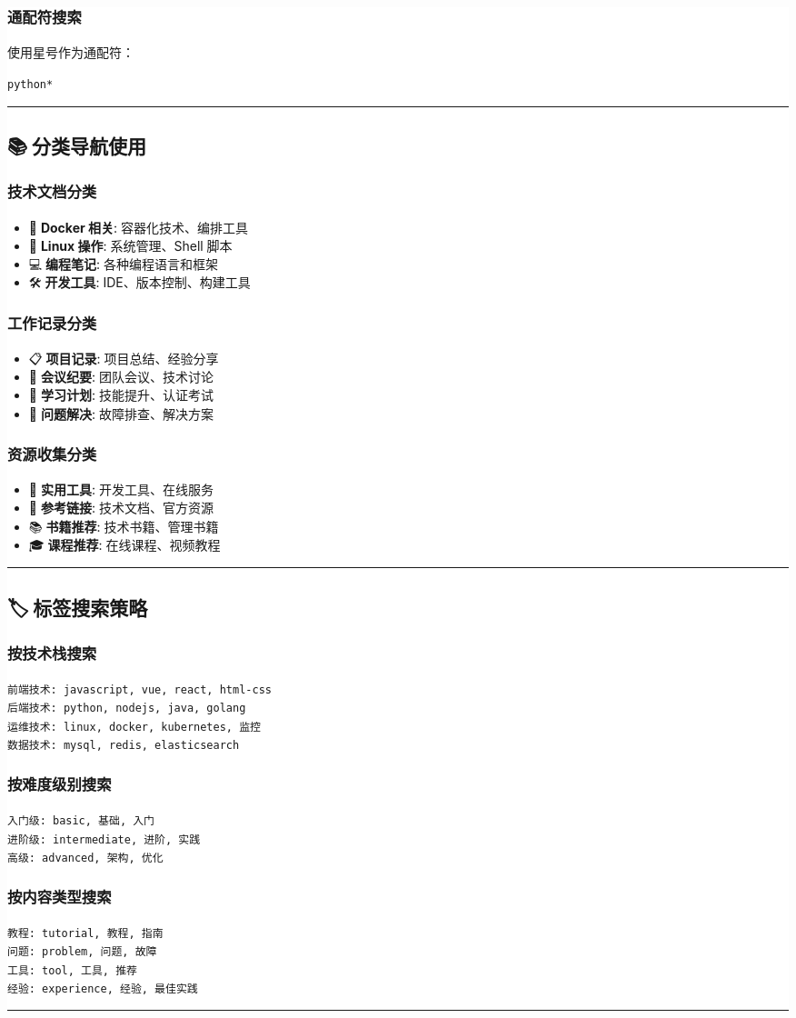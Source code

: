 ### 通配符搜索
使用星号作为通配符：
```
python*
```

---

## 📚 分类导航使用

### 技术文档分类
- 🐳 **Docker 相关**: 容器化技术、编排工具
- 🐧 **Linux 操作**: 系统管理、Shell 脚本
- 💻 **编程笔记**: 各种编程语言和框架
- 🛠️ **开发工具**: IDE、版本控制、构建工具

### 工作记录分类
- 📋 **项目记录**: 项目总结、经验分享
- 📝 **会议纪要**: 团队会议、技术讨论
- 📖 **学习计划**: 技能提升、认证考试
- 🔧 **问题解决**: 故障排查、解决方案

### 资源收集分类
- 🔧 **实用工具**: 开发工具、在线服务
- 🔗 **参考链接**: 技术文档、官方资源
- 📚 **书籍推荐**: 技术书籍、管理书籍
- 🎓 **课程推荐**: 在线课程、视频教程

---

## 🏷️ 标签搜索策略

### 按技术栈搜索
```
前端技术: javascript, vue, react, html-css
后端技术: python, nodejs, java, golang
运维技术: linux, docker, kubernetes, 监控
数据技术: mysql, redis, elasticsearch
```

### 按难度级别搜索
```
入门级: basic, 基础, 入门
进阶级: intermediate, 进阶, 实践
高级: advanced, 架构, 优化
```

### 按内容类型搜索
```
教程: tutorial, 教程, 指南
问题: problem, 问题, 故障
工具: tool, 工具, 推荐
经验: experience, 经验, 最佳实践
```

---